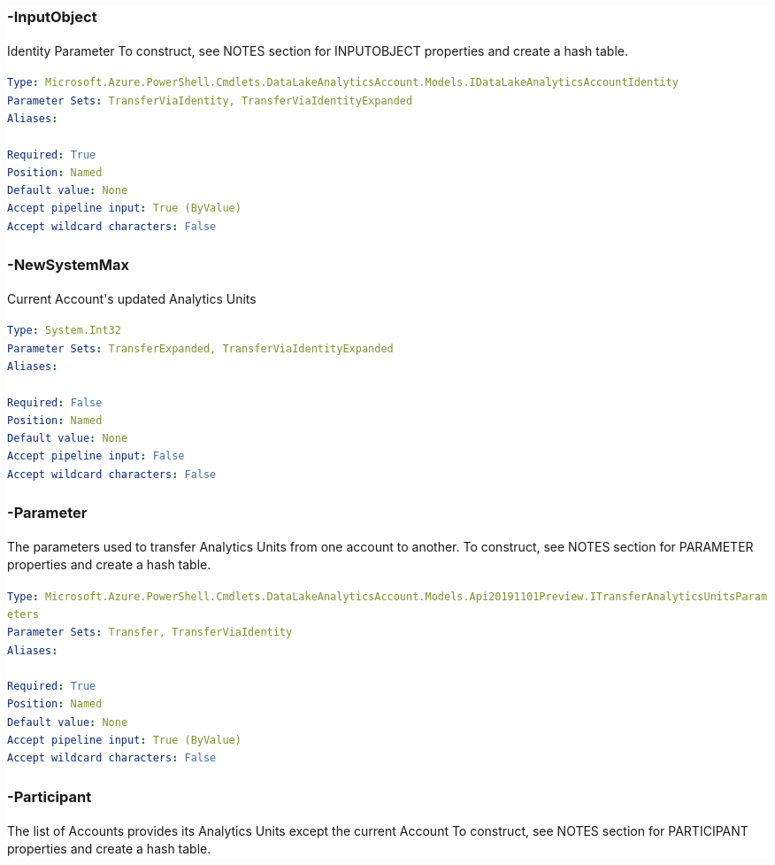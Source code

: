### -InputObject
Identity Parameter
To construct, see NOTES section for INPUTOBJECT properties and create a hash table.

```yaml
Type: Microsoft.Azure.PowerShell.Cmdlets.DataLakeAnalyticsAccount.Models.IDataLakeAnalyticsAccountIdentity
Parameter Sets: TransferViaIdentity, TransferViaIdentityExpanded
Aliases:

Required: True
Position: Named
Default value: None
Accept pipeline input: True (ByValue)
Accept wildcard characters: False
```

### -NewSystemMax
Current Account's updated Analytics Units

```yaml
Type: System.Int32
Parameter Sets: TransferExpanded, TransferViaIdentityExpanded
Aliases:

Required: False
Position: Named
Default value: None
Accept pipeline input: False
Accept wildcard characters: False
```

### -Parameter
The parameters used to transfer Analytics Units from one account to another.
To construct, see NOTES section for PARAMETER properties and create a hash table.

```yaml
Type: Microsoft.Azure.PowerShell.Cmdlets.DataLakeAnalyticsAccount.Models.Api20191101Preview.ITransferAnalyticsUnitsParameters
Parameter Sets: Transfer, TransferViaIdentity
Aliases:

Required: True
Position: Named
Default value: None
Accept pipeline input: True (ByValue)
Accept wildcard characters: False
```

### -Participant
The list of Accounts provides its Analytics Units except the current Account
To construct, see NOTES section for PARTICIPANT properties and create a hash table.

